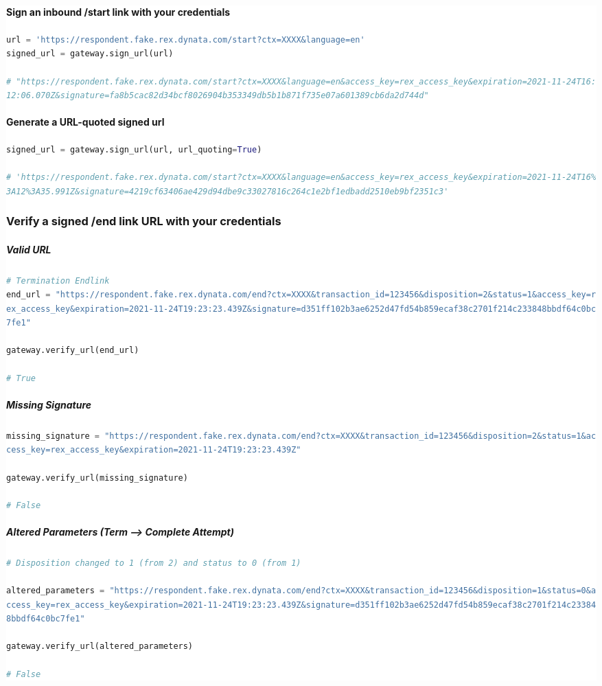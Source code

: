 #### Sign an inbound /start link with your credentials

```py
url = 'https://respondent.fake.rex.dynata.com/start?ctx=XXXX&language=en'
signed_url = gateway.sign_url(url)

# "https://respondent.fake.rex.dynata.com/start?ctx=XXXX&language=en&access_key=rex_access_key&expiration=2021-11-24T16:12:06.070Z&signature=fa8b5cac82d34bcf8026904b353349db5b1b871f735e07a601389cb6da2d744d"
```

#### Generate a URL-quoted signed url

```py
signed_url = gateway.sign_url(url, url_quoting=True)

# 'https://respondent.fake.rex.dynata.com/start?ctx=XXXX&language=en&access_key=rex_access_key&expiration=2021-11-24T16%3A12%3A35.991Z&signature=4219cf63406ae429d94dbe9c33027816c264c1e2bf1edbadd2510eb9bf2351c3'
```

### Verify a signed /end link URL with your credentials

##### Valid URL

```py
# Termination Endlink
end_url = "https://respondent.fake.rex.dynata.com/end?ctx=XXXX&transaction_id=123456&disposition=2&status=1&access_key=rex_access_key&expiration=2021-11-24T19:23:23.439Z&signature=d351ff102b3ae6252d47fd54b859ecaf38c2701f214c233848bbdf64c0bc7fe1"

gateway.verify_url(end_url)

# True
```

##### Missing Signature

```py
missing_signature = "https://respondent.fake.rex.dynata.com/end?ctx=XXXX&transaction_id=123456&disposition=2&status=1&access_key=rex_access_key&expiration=2021-11-24T19:23:23.439Z"

gateway.verify_url(missing_signature)

# False
```

##### Altered Parameters (Term --> Complete Attempt)

```py
# Disposition changed to 1 (from 2) and status to 0 (from 1)

altered_parameters = "https://respondent.fake.rex.dynata.com/end?ctx=XXXX&transaction_id=123456&disposition=1&status=0&access_key=rex_access_key&expiration=2021-11-24T19:23:23.439Z&signature=d351ff102b3ae6252d47fd54b859ecaf38c2701f214c233848bbdf64c0bc7fe1"

gateway.verify_url(altered_parameters)

# False
```
